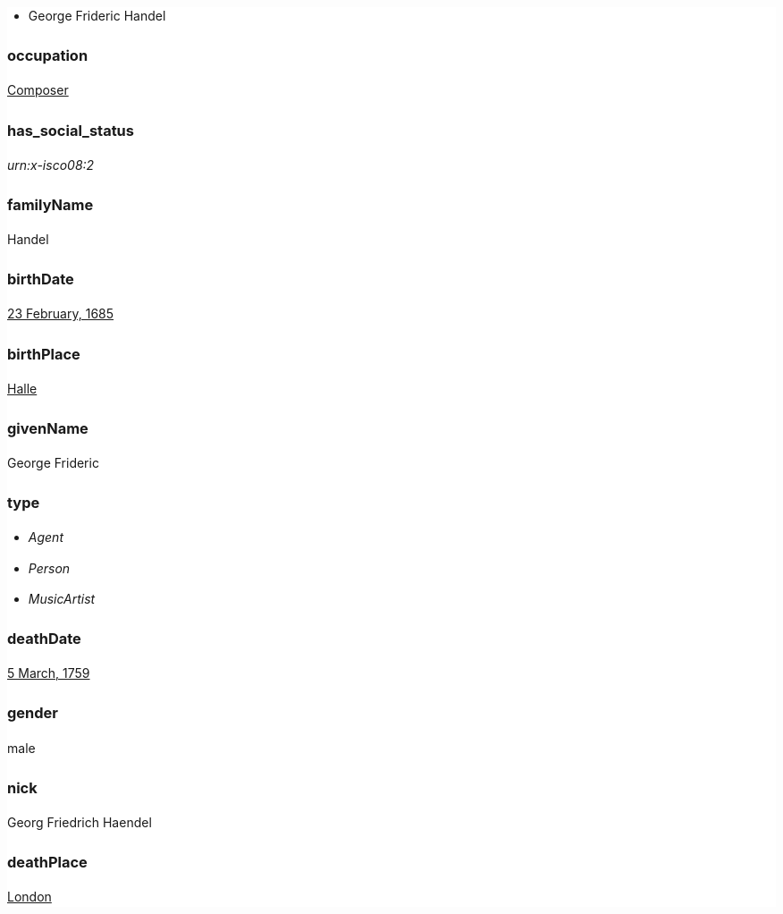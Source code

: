  - George Frideric Handel

### occupation


[Composer](#Composer)

### has_social_status


*urn:x-isco08:2*

### familyName


Handel

### birthDate


[23 February, 1685](#23-February-1685)

### birthPlace


[Halle](#Halle)

### givenName


George Frideric

### type

 - *Agent*

 - *Person*

 - *MusicArtist*

### deathDate


[5 March, 1759](#5-March-1759)

### gender


male

### nick


Georg Friedrich Haendel

### deathPlace


[London](#London)
